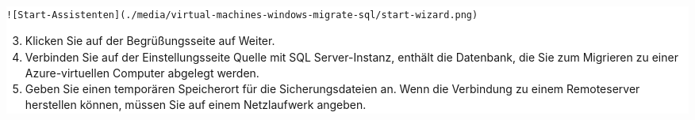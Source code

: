     ![Start-Assistenten](./media/virtual-machines-windows-migrate-sql/start-wizard.png)

3. Klicken Sie auf der Begrüßungsseite auf Weiter.
4. Verbinden Sie auf der Einstellungsseite Quelle mit SQL Server-Instanz, enthält die Datenbank, die Sie zum Migrieren zu einer Azure-virtuellen Computer abgelegt werden.
5. Geben Sie einen temporären Speicherort für die Sicherungsdateien an. Wenn die Verbindung zu einem Remoteserver herstellen können, müssen Sie auf einem Netzlaufwerk angeben.
